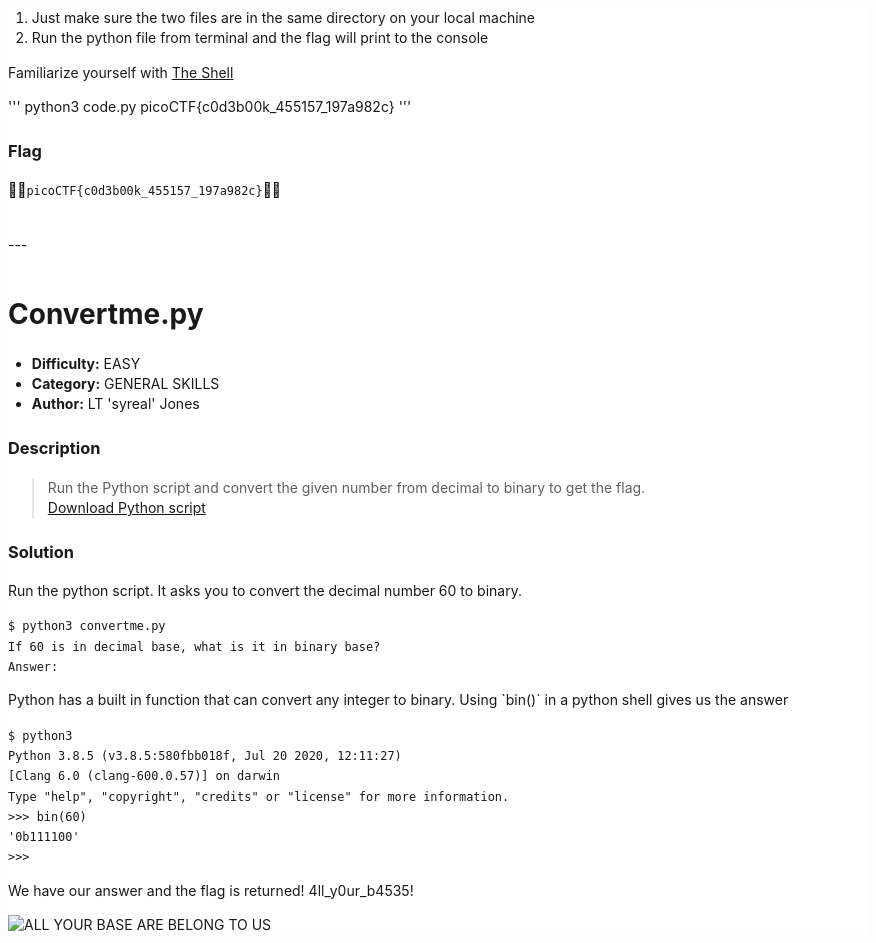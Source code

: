 1. Just make sure the two files are in the same directory on your local machine
2. Run the python file from terminal and the flag will print to the console

<p>Familiarize yourself with <a href = "https://primer.picoctf.com/#_what_the_shell">The Shell</a></p>

'''
python3 code.py
picoCTF{c0d3b00k_455157_197a982c}
'''

### Flag
:pirate_flag:`picoCTF{c0d3b00k_455157_197a982c}`:pirate_flag:

<br>
---
<br>

# Convertme.py
* **Difficulty:** EASY
* **Category:** GENERAL SKILLS
* **Author:** LT 'syreal' Jones

### Description
> Run the Python script and convert the given number from decimal to binary to get the flag.<br>
> <a href="https://artifacts.picoctf.net/c/31/convertme.py">Download Python script</a>

### Solution 
<p>Run the python script. It asks you to convert the decimal number 60 to binary.</p>

```
$ python3 convertme.py 
If 60 is in decimal base, what is it in binary base?
Answer:
```

<p> Python has a built in function that can convert any integer to binary. Using `bin()` in a python shell gives us the answer</p>

```
$ python3
Python 3.8.5 (v3.8.5:580fbb018f, Jul 20 2020, 12:11:27) 
[Clang 6.0 (clang-600.0.57)] on darwin
Type "help", "copyright", "credits" or "license" for more information.
>>> bin(60)
'0b111100'
>>> 
```

<p>We have our answer and the flag is returned! 4ll_y0ur_b4535!</p>

![ALL YOUR BASE ARE BELONG TO US](https://media2.giphy.com/media/v1.Y2lkPTc5MGI3NjExem9jZWJqcGF6cjEzZ2E5bmdvaGt1cGhxY3NqZTcwZ3FkZW81cm02OCZlcD12MV9pbnRlcm5hbF9naWZfYnlfaWQmY3Q9Zw/spmJ2CMMcf1fSR7DRS/giphy.gif)
